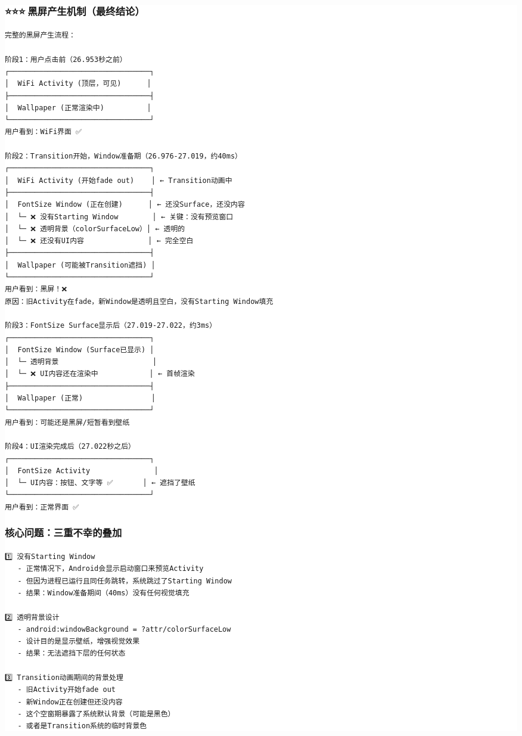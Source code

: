 ### ⭐⭐⭐ 黑屏产生机制（最终结论）

```
完整的黑屏产生流程：

阶段1：用户点击前（26.953秒之前）
┌─────────────────────────────────┐
│  WiFi Activity (顶层，可见)      │
├─────────────────────────────────┤
│  Wallpaper (正常渲染中)          │
└─────────────────────────────────┘
用户看到：WiFi界面 ✅

阶段2：Transition开始，Window准备期（26.976-27.019，约40ms）
┌─────────────────────────────────┐
│  WiFi Activity (开始fade out)    │ ← Transition动画中
├─────────────────────────────────┤
│  FontSize Window (正在创建)      │ ← 还没Surface，还没内容
│  └─ ❌ 没有Starting Window        │ ← 关键：没有预览窗口
│  └─ ❌ 透明背景（colorSurfaceLow）│ ← 透明的
│  └─ ❌ 还没有UI内容               │ ← 完全空白
├─────────────────────────────────┤
│  Wallpaper (可能被Transition遮挡) │
└─────────────────────────────────┘
用户看到：黑屏！❌
原因：旧Activity在fade，新Window是透明且空白，没有Starting Window填充

阶段3：FontSize Surface显示后（27.019-27.022，约3ms）
┌─────────────────────────────────┐
│  FontSize Window (Surface已显示) │
│  └─ 透明背景                      │
│  └─ ❌ UI内容还在渲染中            │ ← 首帧渲染
├─────────────────────────────────┤
│  Wallpaper (正常)                │
└─────────────────────────────────┘
用户看到：可能还是黑屏/短暂看到壁纸

阶段4：UI渲染完成后（27.022秒之后）
┌─────────────────────────────────┐
│  FontSize Activity               │
│  └─ UI内容：按钮、文字等 ✅       │ ← 遮挡了壁纸
└─────────────────────────────────┘
用户看到：正常界面 ✅
```

### 核心问题：三重不幸的叠加

```
1️⃣ 没有Starting Window
   - 正常情况下，Android会显示启动窗口来预览Activity
   - 但因为进程已运行且同任务跳转，系统跳过了Starting Window
   - 结果：Window准备期间（40ms）没有任何视觉填充
   
2️⃣ 透明背景设计
   - android:windowBackground = ?attr/colorSurfaceLow
   - 设计目的是显示壁纸，增强视觉效果
   - 结果：无法遮挡下层的任何状态
   
3️⃣ Transition动画期间的背景处理
   - 旧Activity开始fade out
   - 新Window正在创建但还没内容
   - 这个空窗期暴露了系统默认背景（可能是黑色）
   - 或者是Transition系统的临时背景色
```
